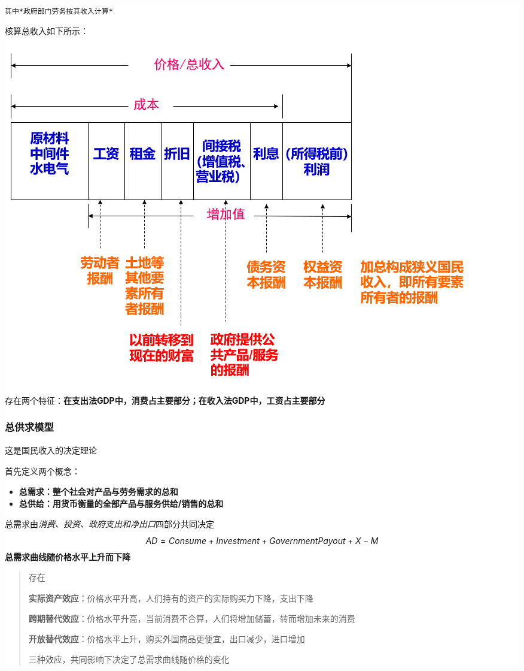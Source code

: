     其中*政府部门劳务按其收入计算*

核算总收入如下所示：

![image-20220503225521896](西方经济学基础5【国民收入理论】.assets/image-20220503225521896.png)

存在两个特征：**在支出法GDP中，消费占主要部分；在收入法GDP中，工资占主要部分**

### 总供求模型

这是国民收入的决定理论

首先定义两个概念：

* **总需求：整个社会对产品与劳务需求的总和**
* **总供给：用货币衡量的全部产品与服务供给/销售的总和**

总需求由*消费、投资、政府支出和净出口*四部分共同决定
$$
AD=Consume+Investment+GovernmentPayout+X-M
$$
**总需求曲线随价格水平上升而下降**

> 存在
>
> **实际资产效应**：价格水平升高，人们持有的资产的实际购买力下降，支出下降
>
> **跨期替代效应**：价格水平升高，当前消费不合算，人们将增加储蓄，转而增加未来的消费
>
> **开放替代效应**：价格水平上升，购买外国商品更便宜，出口减少，进口增加
>
> 三种效应，共同影响下决定了总需求曲线随价格的变化
